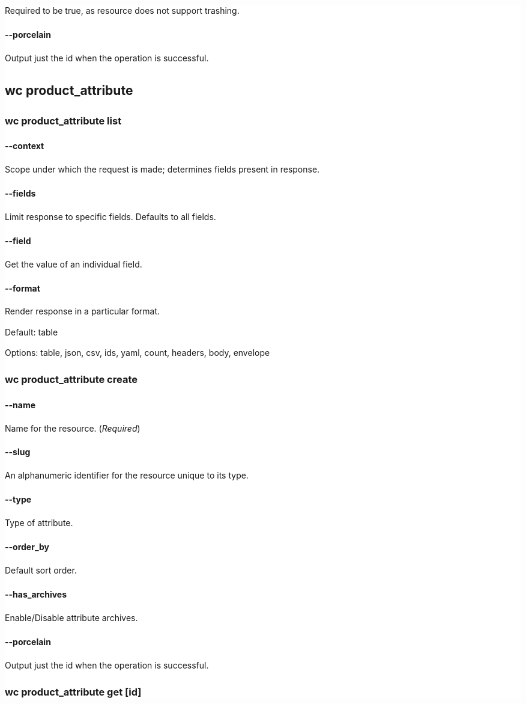 Required to be true, as resource does not support trashing.

#### --porcelain

Output just the id when the operation is successful.

## wc product_attribute

### wc product_attribute list

#### --context

Scope under which the request is made; determines fields present in response.

#### --fields

Limit response to specific fields. Defaults to all fields.

#### --field

Get the value of an individual field.

#### --format

Render response in a particular format.

Default: table

Options: table, json, csv, ids, yaml, count, headers, body, envelope

### wc product_attribute create

#### --name

Name for the resource. (*Required*)

#### --slug

An alphanumeric identifier for the resource unique to its type.

#### --type

Type of attribute.

#### --order_by

Default sort order.

#### --has_archives

Enable/Disable attribute archives.

#### --porcelain

Output just the id when the operation is successful.

### wc product_attribute get [id]
